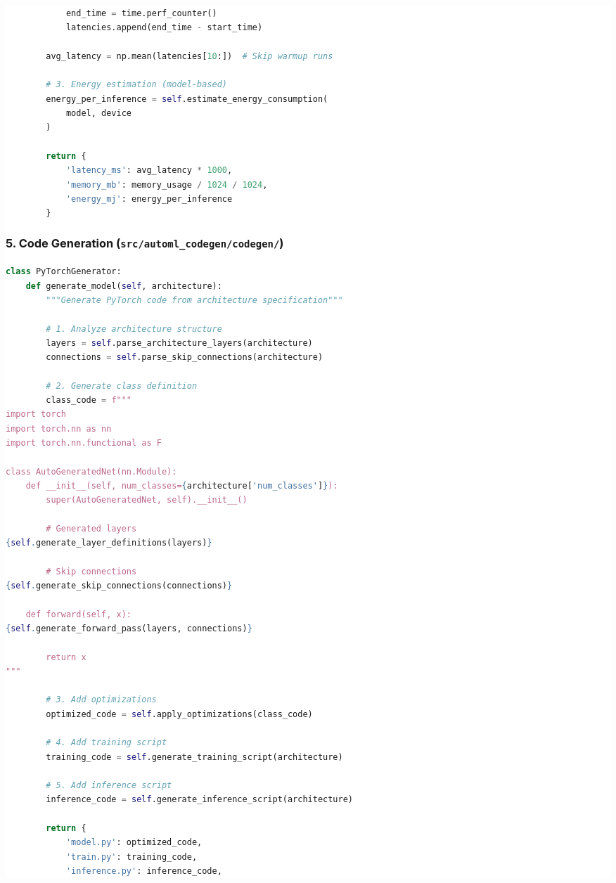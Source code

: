 ```python
            end_time = time.perf_counter()
            latencies.append(end_time - start_time)
        
        avg_latency = np.mean(latencies[10:])  # Skip warmup runs
        
        # 3. Energy estimation (model-based)
        energy_per_inference = self.estimate_energy_consumption(
            model, device
        )
        
        return {
            'latency_ms': avg_latency * 1000,
            'memory_mb': memory_usage / 1024 / 1024,
            'energy_mj': energy_per_inference
        }
```

### 5. **Code Generation** (`src/automl_codegen/codegen/`)

```python
class PyTorchGenerator:
    def generate_model(self, architecture):
        """Generate PyTorch code from architecture specification"""
        
        # 1. Analyze architecture structure
        layers = self.parse_architecture_layers(architecture)
        connections = self.parse_skip_connections(architecture)
        
        # 2. Generate class definition
        class_code = f"""
import torch
import torch.nn as nn
import torch.nn.functional as F

class AutoGeneratedNet(nn.Module):
    def __init__(self, num_classes={architecture['num_classes']}):
        super(AutoGeneratedNet, self).__init__()
        
        # Generated layers
{self.generate_layer_definitions(layers)}
        
        # Skip connections
{self.generate_skip_connections(connections)}
        
    def forward(self, x):
{self.generate_forward_pass(layers, connections)}
        
        return x
"""
        
        # 3. Add optimizations
        optimized_code = self.apply_optimizations(class_code)
        
        # 4. Add training script
        training_code = self.generate_training_script(architecture)
        
        # 5. Add inference script
        inference_code = self.generate_inference_script(architecture)
        
        return {
            'model.py': optimized_code,
            'train.py': training_code,
            'inference.py': inference_code,
```